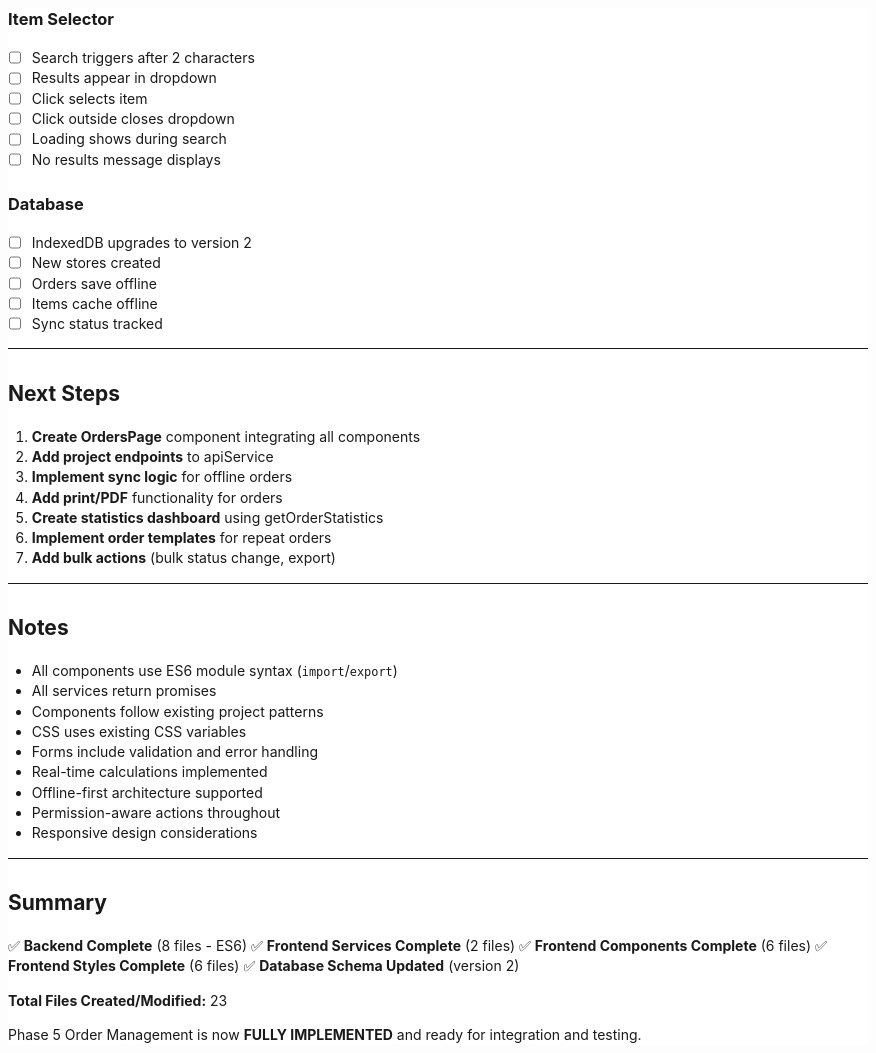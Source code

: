 ### Item Selector
- [ ] Search triggers after 2 characters
- [ ] Results appear in dropdown
- [ ] Click selects item
- [ ] Click outside closes dropdown
- [ ] Loading shows during search
- [ ] No results message displays

### Database
- [ ] IndexedDB upgrades to version 2
- [ ] New stores created
- [ ] Orders save offline
- [ ] Items cache offline
- [ ] Sync status tracked

---

## Next Steps

1. **Create OrdersPage** component integrating all components
2. **Add project endpoints** to apiService
3. **Implement sync logic** for offline orders
4. **Add print/PDF** functionality for orders
5. **Create statistics dashboard** using getOrderStatistics
6. **Implement order templates** for repeat orders
7. **Add bulk actions** (bulk status change, export)

---

## Notes

- All components use ES6 module syntax (`import`/`export`)
- All services return promises
- Components follow existing project patterns
- CSS uses existing CSS variables
- Forms include validation and error handling
- Real-time calculations implemented
- Offline-first architecture supported
- Permission-aware actions throughout
- Responsive design considerations

---

## Summary

✅ **Backend Complete** (8 files - ES6)
✅ **Frontend Services Complete** (2 files)
✅ **Frontend Components Complete** (6 files)
✅ **Frontend Styles Complete** (6 files)
✅ **Database Schema Updated** (version 2)

**Total Files Created/Modified:** 23

Phase 5 Order Management is now **FULLY IMPLEMENTED** and ready for integration and testing.
